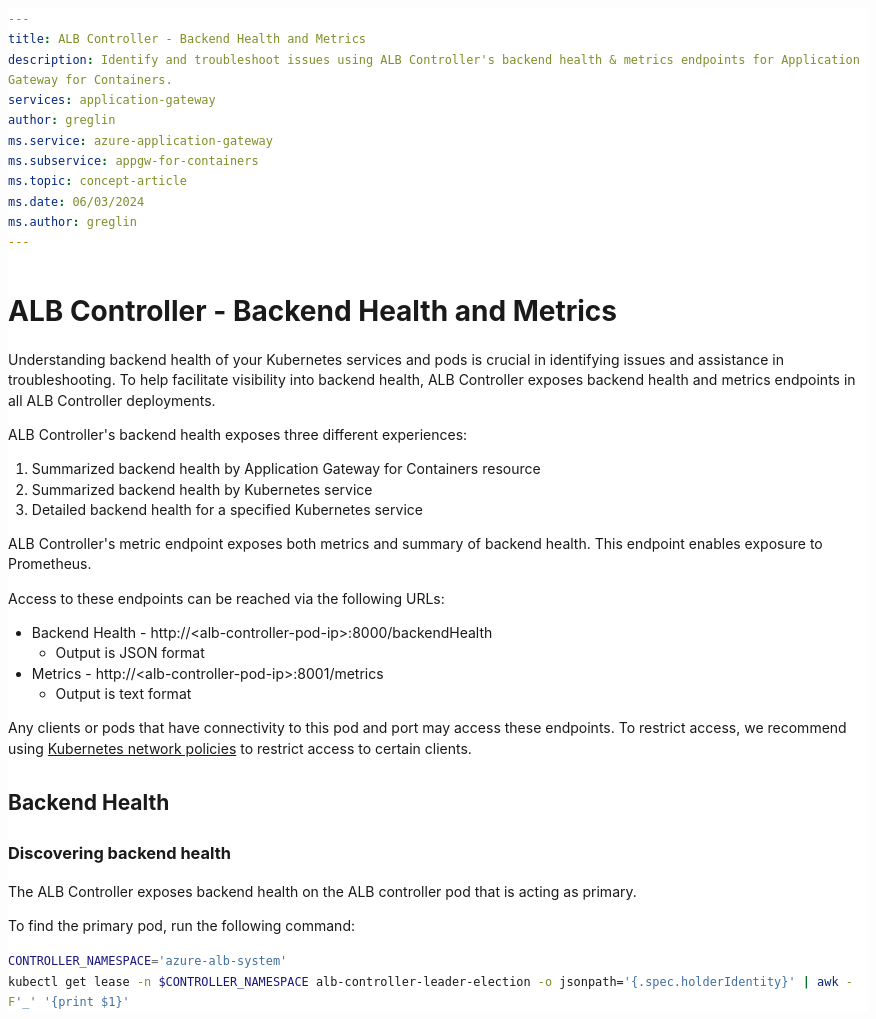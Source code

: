 ```yaml
---
title: ALB Controller - Backend Health and Metrics
description: Identify and troubleshoot issues using ALB Controller's backend health & metrics endpoints for Application Gateway for Containers.
services: application-gateway
author: greglin
ms.service: azure-application-gateway
ms.subservice: appgw-for-containers
ms.topic: concept-article
ms.date: 06/03/2024
ms.author: greglin
---
```


# ALB Controller - Backend Health and Metrics

Understanding backend health of your Kubernetes services and pods is crucial in identifying issues and assistance in troubleshooting. To help facilitate visibility into backend health, ALB Controller exposes backend health and metrics endpoints in all ALB Controller deployments.

ALB Controller's backend health exposes three different experiences:

1. Summarized backend health by Application Gateway for Containers resource
2. Summarized backend health by Kubernetes service
3. Detailed backend health for a specified Kubernetes service

ALB Controller's metric endpoint exposes both metrics and summary of backend health. This endpoint enables exposure to Prometheus.

Access to these endpoints can be reached via the following URLs:

- Backend Health - http://\<alb-controller-pod-ip\>:8000/backendHealth
  - Output is JSON format
- Metrics - http://\<alb-controller-pod-ip\>:8001/metrics
  - Output is text format

Any clients or pods that have connectivity to this pod and port may access these endpoints. To restrict access, we recommend using [Kubernetes network policies](https://kubernetes.io/docs/concepts/services-networking/network-policies/) to restrict access to certain clients.

## Backend Health

### Discovering backend health

The ALB Controller exposes backend health on the ALB controller pod that is acting as primary.

To find the primary pod, run the following command:

```bash
CONTROLLER_NAMESPACE='azure-alb-system'
kubectl get lease -n $CONTROLLER_NAMESPACE alb-controller-leader-election -o jsonpath='{.spec.holderIdentity}' | awk -F'_' '{print $1}'
```

